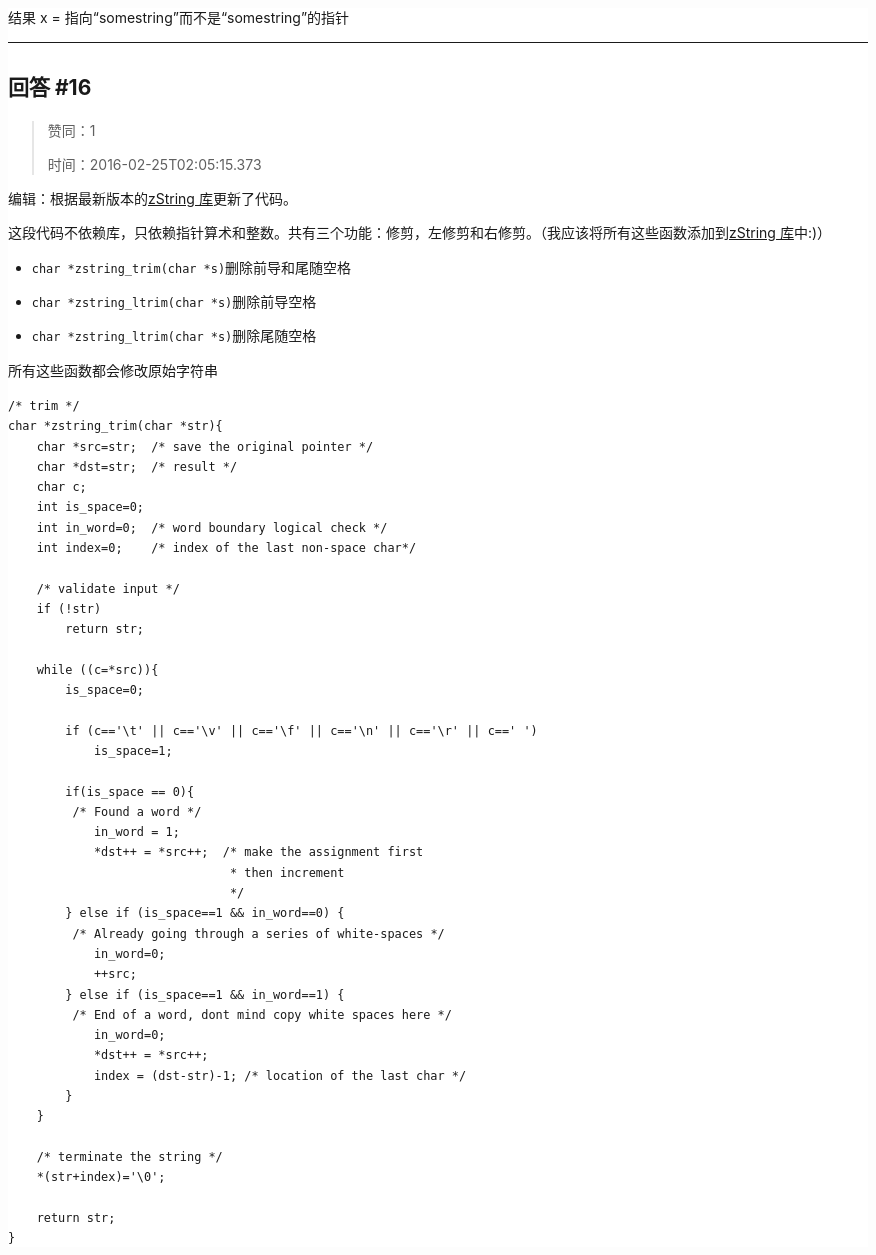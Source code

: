 结果 x = 指向“somestring”而不是“somestring”的指针

* * *

## 回答 #16

> 赞同：1
> 
> 时间：2016-02-25T02:05:15.373

编辑：根据最新版本的[zString 库](https://github.com/fnoyanisi/zString)更新了代码。

这段代码不依赖库，只依赖指针算术和整数。共有三个功能：修剪，左修剪和右修剪。（我应该将所有这些函数添加到[zString 库](https://github.com/fnoyanisi/zString)中:)）

*   `char *zstring_trim(char *s)`删除前导和尾随空格

*   `char *zstring_ltrim(char *s)`删除前导空格

*   `char *zstring_ltrim(char *s)`删除尾随空格

所有这些函数都会修改原始字符串

```
/* trim */
char *zstring_trim(char *str){
    char *src=str;  /* save the original pointer */
    char *dst=str;  /* result */
    char c;
    int is_space=0;
    int in_word=0;  /* word boundary logical check */
    int index=0;    /* index of the last non-space char*/

    /* validate input */
    if (!str)
        return str;

    while ((c=*src)){
        is_space=0;

        if (c=='\t' || c=='\v' || c=='\f' || c=='\n' || c=='\r' || c==' ')
            is_space=1;

        if(is_space == 0){
         /* Found a word */
            in_word = 1;
            *dst++ = *src++;  /* make the assignment first
                               * then increment
                               */
        } else if (is_space==1 && in_word==0) {
         /* Already going through a series of white-spaces */
            in_word=0;
            ++src;
        } else if (is_space==1 && in_word==1) {
         /* End of a word, dont mind copy white spaces here */
            in_word=0;
            *dst++ = *src++;
            index = (dst-str)-1; /* location of the last char */
        }
    }

    /* terminate the string */
    *(str+index)='\0';

    return str;
}

```